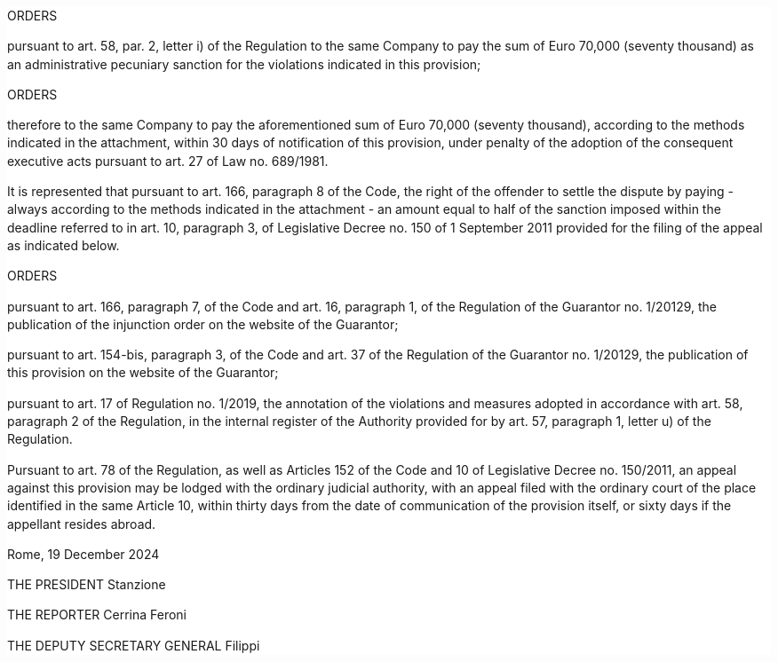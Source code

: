 ORDERS

pursuant to art. 58, par. 2, letter i) of the Regulation to the same Company to pay the sum of Euro 70,000 (seventy thousand) as an administrative pecuniary sanction for the violations indicated in this provision;

ORDERS

therefore to the same Company to pay the aforementioned sum of Euro 70,000 (seventy thousand), according to the methods indicated in the attachment, within 30 days of notification of this provision, under penalty of the adoption of the consequent executive acts pursuant to art. 27 of Law no. 689/1981.

It is represented that pursuant to art. 166, paragraph 8 of the Code, the right of the offender to settle the dispute by paying - always according to the methods indicated in the attachment - an amount equal to half of the sanction imposed within the deadline referred to in art. 10, paragraph 3, of Legislative Decree no. 150 of 1 September 2011 provided for the filing of the appeal as indicated below.

ORDERS

pursuant to art. 166, paragraph 7, of the Code and art. 16, paragraph 1, of the Regulation of the Guarantor no. 1/20129, the publication of the injunction order on the website of the Guarantor;

pursuant to art. 154-bis, paragraph 3, of the Code and art. 37 of the Regulation of the Guarantor no. 1/20129, the publication of this provision on the website of the Guarantor;

pursuant to art. 17 of Regulation no. 1/2019, the annotation of the violations and measures adopted in accordance with art. 58, paragraph 2 of the Regulation, in the internal register of the Authority provided for by art. 57, paragraph 1, letter u) of the Regulation.

Pursuant to art. 78 of the Regulation, as well as Articles 152 of the Code and 10 of Legislative Decree no. 150/2011, an appeal against this provision may be lodged with the ordinary judicial authority, with an appeal filed with the ordinary court of the place identified in the same Article 10, within thirty days from the date of communication of the provision itself, or sixty days if the appellant resides abroad.

Rome, 19 December 2024

THE PRESIDENT
Stanzione

THE REPORTER
Cerrina Feroni

THE DEPUTY SECRETARY GENERAL
Filippi
